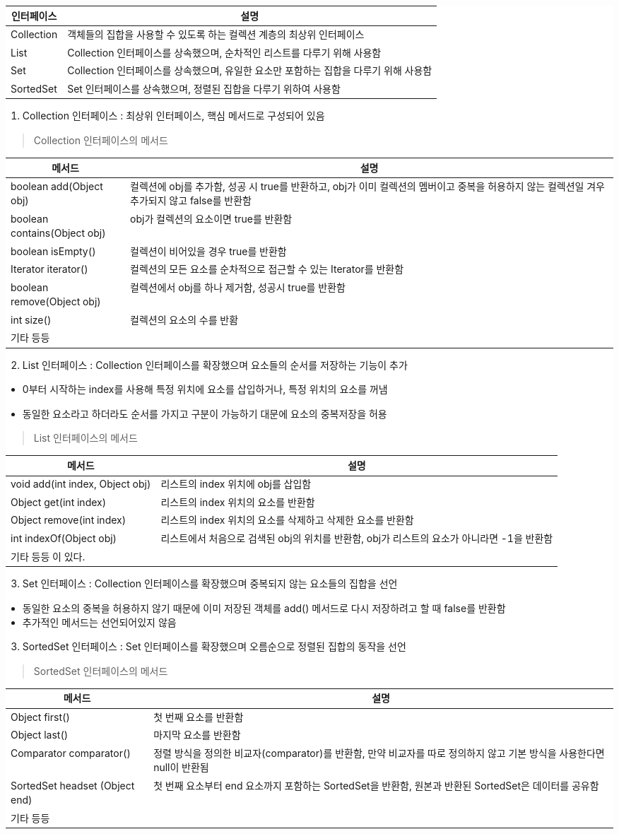 | 인터페이스 | 설명                                                         |
| ---------- | ------------------------------------------------------------ |
| Collection | 객체들의 집합을 사용할 수 있도록 하는 컬렉션 계층의 최상위 인터페이스 |
| List       | Collection 인터페이스를 상속했으며, 순차적인 리스트를 다루기 위해 사용함 |
| Set        | Collection 인터페이스를 상속했으며, 유일한 요소만 포함하는 집합을 다루기 위해 사용함 |
| SortedSet  | Set 인터페이스를 상속했으며, 정렬된 집합을 다루기 위하여 사용함 |

1) Collection 인터페이스 : 최상위 인터페이스, 핵심 메서드로 구성되어 있음

> Collection 인터페이스의 메서드

| 메서드                       | 설명                                                         |
| ---------------------------- | ------------------------------------------------------------ |
| boolean add(Object obj)      | 컬렉션에 obj를 추가함, 성공 시 true를 반환하고, obj가 이미 컬렉션의 멤버이고 중복을 허용하지 않는 컬렉션일 겨우 추가되지 않고 false를 반환함 |
| boolean contains(Object obj) | obj가 컬렉션의 요소이면 true를 반환함                        |
| boolean isEmpty()            | 컬렉션이 비어있을 경우 true를 반환함                         |
| Iterator iterator()          | 컬렉션의 모든 요소를 순차적으로 접근할 수 있는 Iterator를 반환함 |
| boolean remove(Object obj)   | 컬렉션에서 obj를 하나 제거함, 성공시 true를 반환함           |
| int size()                   | 컬렉션의 요소의 수를 반홤                                    |
| 기타 등등                    |                                                              |

2)  List 인터페이스 : Collection 인터페이스를 확장했으며 요소들의 순서를 저장하는 기능이 추가

- 0부터 시작하는 index를 사용해 특정 위치에 요소를 삽입하거나, 특정 위치의 요소를 꺼냄

- 동일한 요소라고 하더라도 순서를 가지고 구분이 가능하기 대문에 요소의 중복저장을 허용

> List 인터페이스의 메서드

| 메서드                          | 설명                                                         |
| ------------------------------- | ------------------------------------------------------------ |
| void add(int index, Object obj) | 리스트의 index 위치에 obj를 삽입함                           |
| Object get(int index)           | 리스트의 index 위치의 요소를 반환함                          |
| Object remove(int index)        | 리스트의 index 위치의 요소를 삭제하고 삭제한 요소를 반환함   |
| int indexOf(Object obj)         | 리스트에서 처음으로 검색된 obj의 위치를 반환함, obj가 리스트의 요소가 아니라면 -1을 반환함 |
| 기타 등등 이 있다.              |                                                              |

3) Set 인터페이스 : Collection 인터페이스를 확장했으며 중복되지 않는 요소들의 집합을 선언
- 동일한 요소의 중복을 허용하지 않기 때문에 이미 저장된 객체를 add() 메서드로 다시 저장하려고 할 때 false를 반환함
- 추가적인 메서드는 선언되어있지 않음
3) SortedSet 인터페이스 : Set 인터페이스를 확장했으며 오름순으로 정렬된 집합의 동작을 선언
> SortedSet 인터페이스의 메서드

| 메서드                         | 설명                                                         |
| ------------------------------ | ------------------------------------------------------------ |
| Object first()                 | 첫 번째 요소를 반환함                                        |
| Object last()                  | 마지막 요소를 반환함                                         |
| Comparator comparator()        | 정렬 방식을 정의한 비교자(comparator)를 반환함, 만약 비교자를 따로 정의하지 않고 기본 방식을 사용한다면 null이 반환됨 |
| SortedSet headset (Object end) | 첫 번째 요소부터 end 요소까지 포함하는 SortedSet을 반환함, 원본과 반환된 SortedSet은 데이터를 공유함 |
| 기타 등등                      |                                                              |
